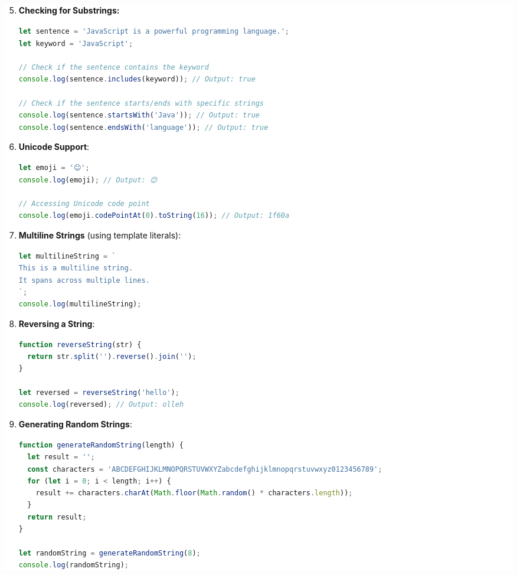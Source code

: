 
  

5. **Checking for Substrings:**
   ```javascript
   let sentence = 'JavaScript is a powerful programming language.';
   let keyword = 'JavaScript';

   // Check if the sentence contains the keyword
   console.log(sentence.includes(keyword)); // Output: true

   // Check if the sentence starts/ends with specific strings
   console.log(sentence.startsWith('Java')); // Output: true
   console.log(sentence.endsWith('language')); // Output: true
   ```

6. **Unicode Support**:
   ```javascript
   let emoji = '😊';
   console.log(emoji); // Output: 😊

   // Accessing Unicode code point
   console.log(emoji.codePointAt(0).toString(16)); // Output: 1f60a
   ```

7. **Multiline Strings** (using template literals):
   ```javascript
   let multilineString = `
   This is a multiline string.
   It spans across multiple lines.
   `;
   console.log(multilineString);
   ```

8. **Reversing a String**:
   ```javascript
   function reverseString(str) {
     return str.split('').reverse().join('');
   }

   let reversed = reverseString('hello');
   console.log(reversed); // Output: olleh
   ```

9. **Generating Random Strings**:
   ```javascript
   function generateRandomString(length) {
     let result = '';
     const characters = 'ABCDEFGHIJKLMNOPQRSTUVWXYZabcdefghijklmnopqrstuvwxyz0123456789';
     for (let i = 0; i < length; i++) {
       result += characters.charAt(Math.floor(Math.random() * characters.length));
     }
     return result;
   }

   let randomString = generateRandomString(8);
   console.log(randomString);
   ```
